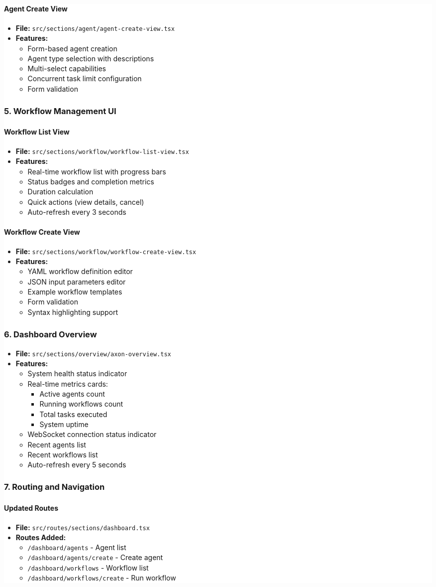 #### Agent Create View
- **File:** `src/sections/agent/agent-create-view.tsx`
- **Features:**
  - Form-based agent creation
  - Agent type selection with descriptions
  - Multi-select capabilities
  - Concurrent task limit configuration
  - Form validation

### 5. Workflow Management UI

#### Workflow List View
- **File:** `src/sections/workflow/workflow-list-view.tsx`
- **Features:**
  - Real-time workflow list with progress bars
  - Status badges and completion metrics
  - Duration calculation
  - Quick actions (view details, cancel)
  - Auto-refresh every 3 seconds

#### Workflow Create View
- **File:** `src/sections/workflow/workflow-create-view.tsx`
- **Features:**
  - YAML workflow definition editor
  - JSON input parameters editor
  - Example workflow templates
  - Form validation
  - Syntax highlighting support

### 6. Dashboard Overview
- **File:** `src/sections/overview/axon-overview.tsx`
- **Features:**
  - System health status indicator
  - Real-time metrics cards:
    - Active agents count
    - Running workflows count
    - Total tasks executed
    - System uptime
  - WebSocket connection status indicator
  - Recent agents list
  - Recent workflows list
  - Auto-refresh every 5 seconds

### 7. Routing and Navigation

#### Updated Routes
- **File:** `src/routes/sections/dashboard.tsx`
- **Routes Added:**
  - `/dashboard/agents` - Agent list
  - `/dashboard/agents/create` - Create agent
  - `/dashboard/workflows` - Workflow list
  - `/dashboard/workflows/create` - Run workflow
